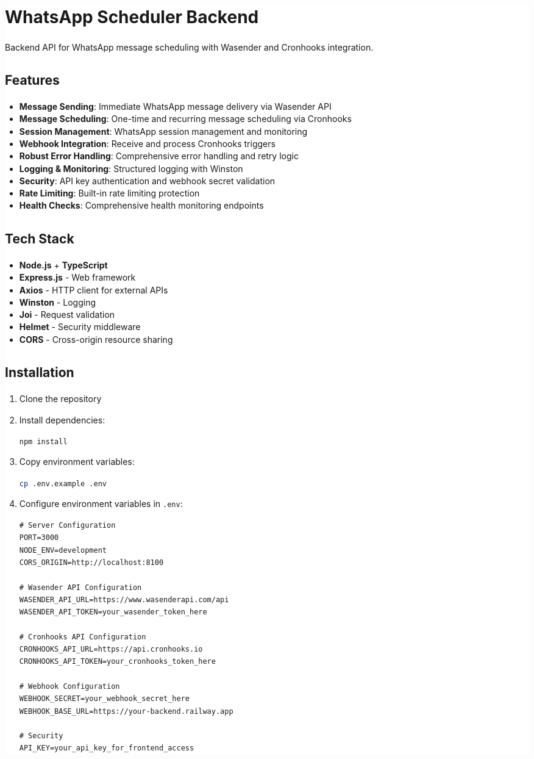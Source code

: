 # WhatsApp Scheduler Backend

Backend API for WhatsApp message scheduling with Wasender and Cronhooks integration.

## Features

- **Message Sending**: Immediate WhatsApp message delivery via Wasender API
- **Message Scheduling**: One-time and recurring message scheduling via Cronhooks
- **Session Management**: WhatsApp session management and monitoring
- **Webhook Integration**: Receive and process Cronhooks triggers
- **Robust Error Handling**: Comprehensive error handling and retry logic
- **Logging & Monitoring**: Structured logging with Winston
- **Security**: API key authentication and webhook secret validation
- **Rate Limiting**: Built-in rate limiting protection
- **Health Checks**: Comprehensive health monitoring endpoints

## Tech Stack

- **Node.js** + **TypeScript**
- **Express.js** - Web framework
- **Axios** - HTTP client for external APIs
- **Winston** - Logging
- **Joi** - Request validation
- **Helmet** - Security middleware
- **CORS** - Cross-origin resource sharing

## Installation

1. Clone the repository
2. Install dependencies:
   ```bash
   npm install
   ```

3. Copy environment variables:
   ```bash
   cp .env.example .env
   ```

4. Configure environment variables in `.env`:
   ```env
   # Server Configuration
   PORT=3000
   NODE_ENV=development
   CORS_ORIGIN=http://localhost:8100

   # Wasender API Configuration
   WASENDER_API_URL=https://www.wasenderapi.com/api
   WASENDER_API_TOKEN=your_wasender_token_here

   # Cronhooks API Configuration
   CRONHOOKS_API_URL=https://api.cronhooks.io
   CRONHOOKS_API_TOKEN=your_cronhooks_token_here

   # Webhook Configuration
   WEBHOOK_SECRET=your_webhook_secret_here
   WEBHOOK_BASE_URL=https://your-backend.railway.app

   # Security
   API_KEY=your_api_key_for_frontend_access
   ```
